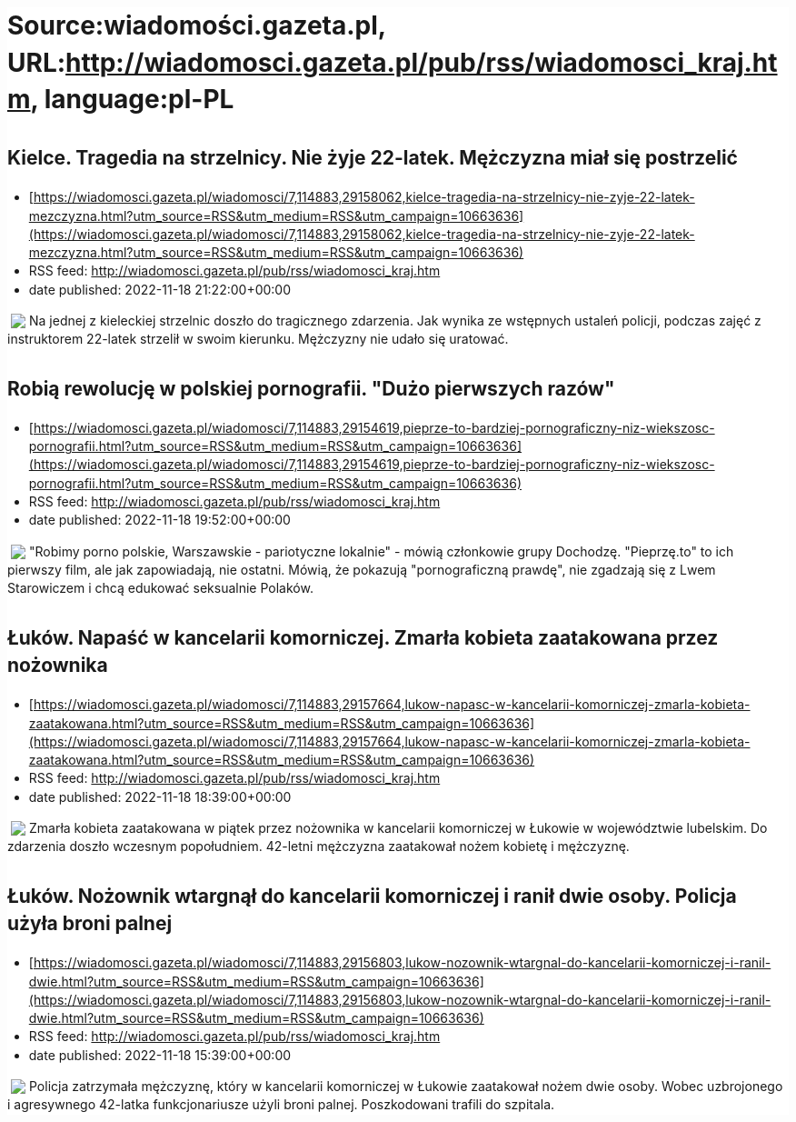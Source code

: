 # Source:wiadomości.gazeta.pl, URL:http://wiadomosci.gazeta.pl/pub/rss/wiadomosci_kraj.htm, language:pl-PL

## Kielce. Tragedia na strzelnicy. Nie żyje 22-latek. Mężczyzna miał się postrzelić
 - [https://wiadomosci.gazeta.pl/wiadomosci/7,114883,29158062,kielce-tragedia-na-strzelnicy-nie-zyje-22-latek-mezczyzna.html?utm_source=RSS&utm_medium=RSS&utm_campaign=10663636](https://wiadomosci.gazeta.pl/wiadomosci/7,114883,29158062,kielce-tragedia-na-strzelnicy-nie-zyje-22-latek-mezczyzna.html?utm_source=RSS&utm_medium=RSS&utm_campaign=10663636)
 - RSS feed: http://wiadomosci.gazeta.pl/pub/rss/wiadomosci_kraj.htm
 - date published: 2022-11-18 21:22:00+00:00

<img align="left" hspace="4" src="https://bi.im-g.pl/im/67/43/1a/z27537511M,Karetka-pogotowia--zdjecie-ilustracyjne-.jpg" vspace="2" />Na jednej z kieleckiej strzelnic doszło do tragicznego zdarzenia. Jak wynika ze wstępnych ustaleń policji, podczas zajęć z instruktorem 22-latek strzelił w swoim kierunku. Mężczyzny nie udało się uratować.

## Robią rewolucję w polskiej pornografii. "Dużo pierwszych razów"
 - [https://wiadomosci.gazeta.pl/wiadomosci/7,114883,29154619,pieprze-to-bardziej-pornograficzny-niz-wiekszosc-pornografii.html?utm_source=RSS&utm_medium=RSS&utm_campaign=10663636](https://wiadomosci.gazeta.pl/wiadomosci/7,114883,29154619,pieprze-to-bardziej-pornograficzny-niz-wiekszosc-pornografii.html?utm_source=RSS&utm_medium=RSS&utm_campaign=10663636)
 - RSS feed: http://wiadomosci.gazeta.pl/pub/rss/wiadomosci_kraj.htm
 - date published: 2022-11-18 19:52:00+00:00

<img align="left" hspace="4" src="https://bi.im-g.pl/im/65/ce/1b/z29155685M,Kolektyw--Grupa-Dochodze-.jpg" vspace="2" />"Robimy porno polskie, Warszawskie - pariotyczne lokalnie" - mówią członkowie grupy Dochodzę. "Pieprzę.to" to ich pierwszy film, ale jak zapowiadają, nie ostatni. Mówią, że pokazują "pornograficzną prawdę", nie zgadzają się z Lwem Starowiczem i chcą edukować seksualnie Polaków.

## Łuków. Napaść w kancelarii komorniczej. Zmarła kobieta zaatakowana przez nożownika
 - [https://wiadomosci.gazeta.pl/wiadomosci/7,114883,29157664,lukow-napasc-w-kancelarii-komorniczej-zmarla-kobieta-zaatakowana.html?utm_source=RSS&utm_medium=RSS&utm_campaign=10663636](https://wiadomosci.gazeta.pl/wiadomosci/7,114883,29157664,lukow-napasc-w-kancelarii-komorniczej-zmarla-kobieta-zaatakowana.html?utm_source=RSS&utm_medium=RSS&utm_campaign=10663636)
 - RSS feed: http://wiadomosci.gazeta.pl/pub/rss/wiadomosci_kraj.htm
 - date published: 2022-11-18 18:39:00+00:00

<img align="left" hspace="4" src="https://bi.im-g.pl/im/57/82/1b/z28845911M,Pilne.jpg" vspace="2" />Zmarła kobieta zaatakowana w piątek przez nożownika w kancelarii komorniczej w Łukowie w województwie lubelskim. Do zdarzenia doszło wczesnym popołudniem. 42-letni mężczyzna zaatakował nożem kobietę i mężczyznę.

## Łuków. Nożownik wtargnął do kancelarii komorniczej i ranił dwie osoby. Policja użyła broni palnej
 - [https://wiadomosci.gazeta.pl/wiadomosci/7,114883,29156803,lukow-nozownik-wtargnal-do-kancelarii-komorniczej-i-ranil-dwie.html?utm_source=RSS&utm_medium=RSS&utm_campaign=10663636](https://wiadomosci.gazeta.pl/wiadomosci/7,114883,29156803,lukow-nozownik-wtargnal-do-kancelarii-komorniczej-i-ranil-dwie.html?utm_source=RSS&utm_medium=RSS&utm_campaign=10663636)
 - RSS feed: http://wiadomosci.gazeta.pl/pub/rss/wiadomosci_kraj.htm
 - date published: 2022-11-18 15:39:00+00:00

<img align="left" hspace="4" src="https://bi.im-g.pl/im/e7/ce/1b/z29156839M,Lukow--Interwencja-policji-z-uzyciem-broni.jpg" vspace="2" />Policja zatrzymała mężczyznę, który w kancelarii komorniczej w Łukowie zaatakował nożem dwie osoby. Wobec uzbrojonego i agresywnego 42-latka funkcjonariusze użyli broni palnej. Poszkodowani trafili do szpitala.
